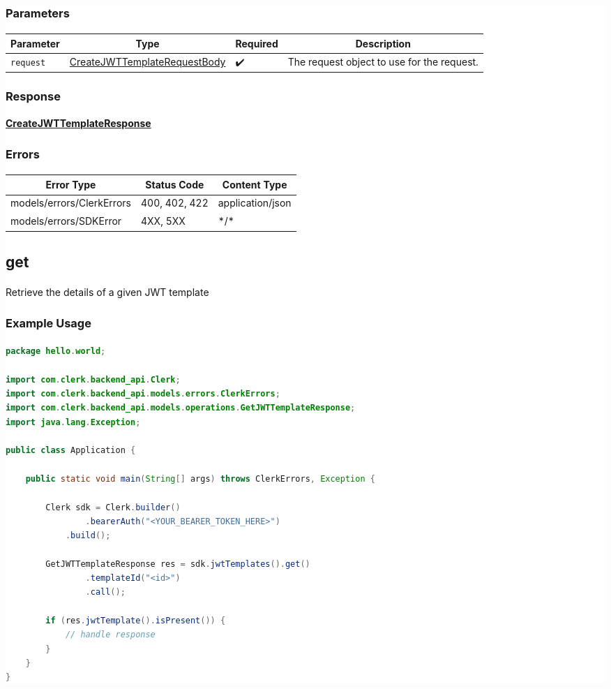 ### Parameters

| Parameter                                                                               | Type                                                                                    | Required                                                                                | Description                                                                             |
| --------------------------------------------------------------------------------------- | --------------------------------------------------------------------------------------- | --------------------------------------------------------------------------------------- | --------------------------------------------------------------------------------------- |
| `request`                                                                               | [CreateJWTTemplateRequestBody](../../models/operations/CreateJWTTemplateRequestBody.md) | :heavy_check_mark:                                                                      | The request object to use for the request.                                              |

### Response

**[CreateJWTTemplateResponse](../../models/operations/CreateJWTTemplateResponse.md)**

### Errors

| Error Type                | Status Code               | Content Type              |
| ------------------------- | ------------------------- | ------------------------- |
| models/errors/ClerkErrors | 400, 402, 422             | application/json          |
| models/errors/SDKError    | 4XX, 5XX                  | \*/\*                     |

## get

Retrieve the details of a given JWT template

### Example Usage

```java
package hello.world;

import com.clerk.backend_api.Clerk;
import com.clerk.backend_api.models.errors.ClerkErrors;
import com.clerk.backend_api.models.operations.GetJWTTemplateResponse;
import java.lang.Exception;

public class Application {

    public static void main(String[] args) throws ClerkErrors, Exception {

        Clerk sdk = Clerk.builder()
                .bearerAuth("<YOUR_BEARER_TOKEN_HERE>")
            .build();

        GetJWTTemplateResponse res = sdk.jwtTemplates().get()
                .templateId("<id>")
                .call();

        if (res.jwtTemplate().isPresent()) {
            // handle response
        }
    }
}
```
